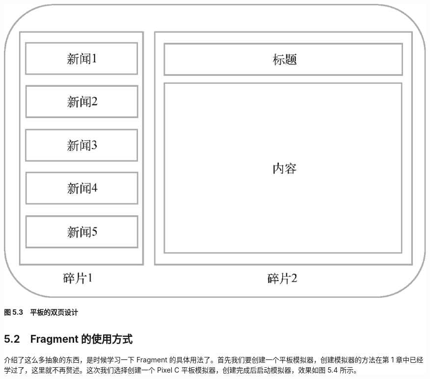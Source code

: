 ![](assets/163-20240119220812-q9prjlt.png)

**图 5.3　平板的双页设计**

## 5.2　Fragment 的使用方式

介绍了这么多抽象的东西，是时候学习一下 Fragment 的具体用法了。首先我们要创建一个平板模拟器，创建模拟器的方法在第 1 章中已经学过了，这里就不再赘述。这次我们选择创建一个 Pixel C 平板模拟器，创建完成后启动模拟器，效果如图 5.4 所示。
